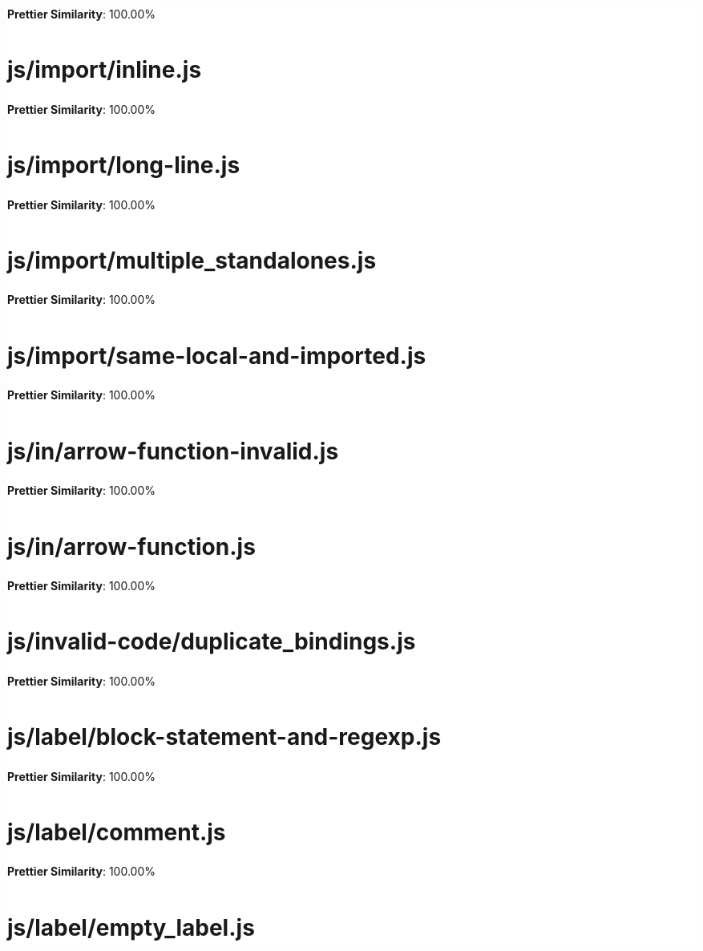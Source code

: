 **Prettier Similarity**: 100.00%


# js/import/inline.js

**Prettier Similarity**: 100.00%


# js/import/long-line.js

**Prettier Similarity**: 100.00%


# js/import/multiple_standalones.js

**Prettier Similarity**: 100.00%


# js/import/same-local-and-imported.js

**Prettier Similarity**: 100.00%


# js/in/arrow-function-invalid.js

**Prettier Similarity**: 100.00%


# js/in/arrow-function.js

**Prettier Similarity**: 100.00%


# js/invalid-code/duplicate_bindings.js

**Prettier Similarity**: 100.00%


# js/label/block-statement-and-regexp.js

**Prettier Similarity**: 100.00%


# js/label/comment.js

**Prettier Similarity**: 100.00%


# js/label/empty_label.js
